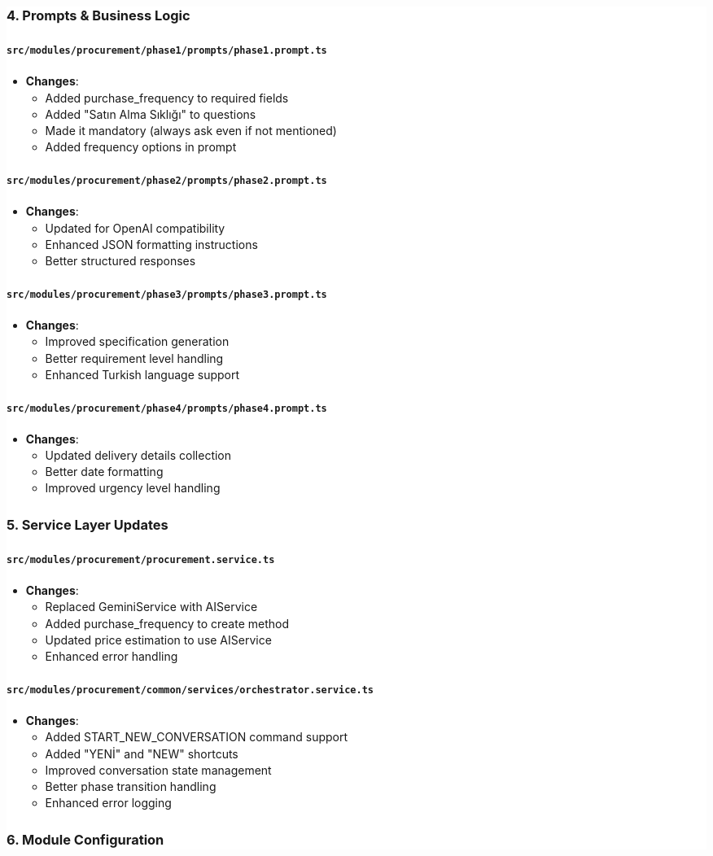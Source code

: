 ### 4. Prompts & Business Logic

#### `src/modules/procurement/phase1/prompts/phase1.prompt.ts`
- **Changes**:
  - Added purchase_frequency to required fields
  - Added "Satın Alma Sıklığı" to questions
  - Made it mandatory (always ask even if not mentioned)
  - Added frequency options in prompt

#### `src/modules/procurement/phase2/prompts/phase2.prompt.ts`
- **Changes**:
  - Updated for OpenAI compatibility
  - Enhanced JSON formatting instructions
  - Better structured responses

#### `src/modules/procurement/phase3/prompts/phase3.prompt.ts`
- **Changes**:
  - Improved specification generation
  - Better requirement level handling
  - Enhanced Turkish language support

#### `src/modules/procurement/phase4/prompts/phase4.prompt.ts`
- **Changes**:
  - Updated delivery details collection
  - Better date formatting
  - Improved urgency level handling

### 5. Service Layer Updates

#### `src/modules/procurement/procurement.service.ts`
- **Changes**:
  - Replaced GeminiService with AIService
  - Added purchase_frequency to create method
  - Updated price estimation to use AIService
  - Enhanced error handling

#### `src/modules/procurement/common/services/orchestrator.service.ts`
- **Changes**:
  - Added START_NEW_CONVERSATION command support
  - Added "YENİ" and "NEW" shortcuts
  - Improved conversation state management
  - Better phase transition handling
  - Enhanced error logging

### 6. Module Configuration
